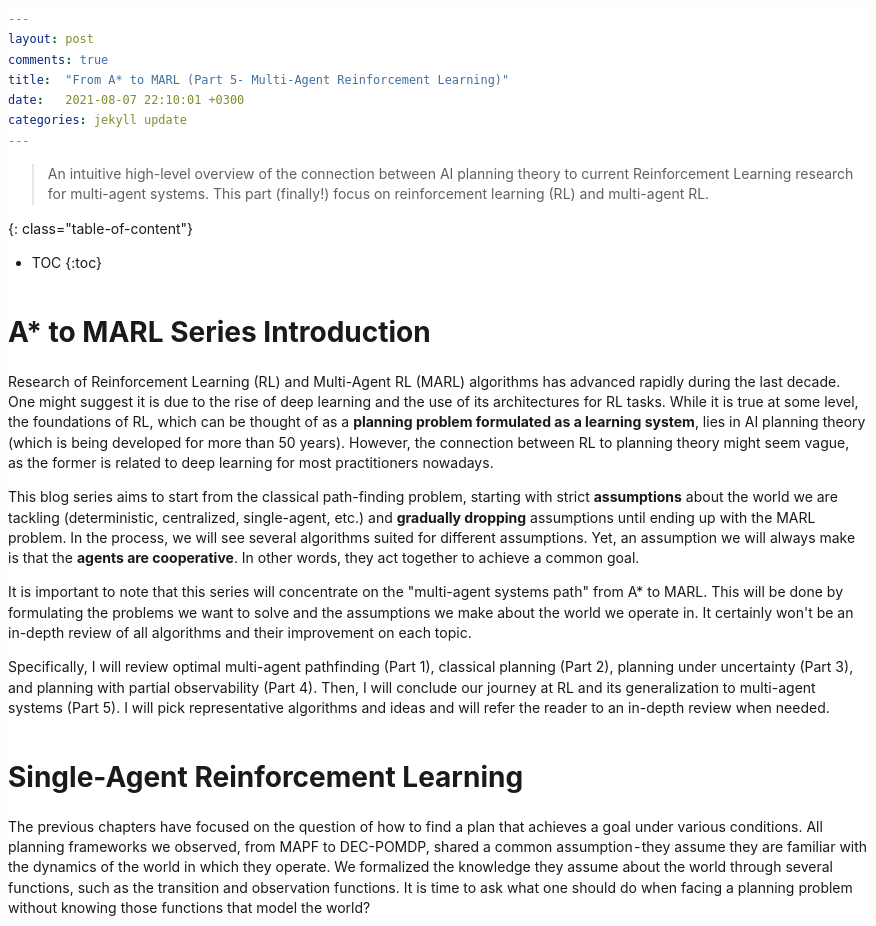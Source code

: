 ```yaml
---
layout: post
comments: true
title:  "From A* to MARL (Part 5- Multi-Agent Reinforcement Learning)"
date:   2021-08-07 22:10:01 +0300
categories: jekyll update
---
```

> An intuitive high-level overview of the connection between AI planning theory to current Reinforcement Learning research for multi-agent systems. This part (finally!) focus on reinforcement learning (RL) and multi-agent RL.



{: class="table-of-content"}
* TOC
{:toc}


# A* to MARL Series Introduction #

Research of Reinforcement Learning (RL) and Multi-Agent RL (MARL) algorithms has advanced rapidly during the last decade. One might suggest it is due to the rise of deep learning and the use of its architectures for RL tasks. While it is true at some level, the foundations of RL, which can be thought of as a **planning problem formulated as a learning system**, lies in AI planning theory (which is being developed for more than 50 years). However, the connection between RL to planning theory might seem vague, as the former is related to deep learning for most practitioners nowadays.

This blog series aims to start from the classical path-finding problem, starting with strict **assumptions** about the world we are tackling (deterministic, centralized, single-agent, etc.) and **gradually dropping** assumptions until ending up with the MARL problem. In the process, we will see several algorithms suited for different assumptions. Yet, an assumption we will always make is that the **agents are cooperative**. In other words, they act together to achieve a common goal.

It is important to note that this series will concentrate on the "multi-agent systems path" from A* to MARL. This will be done by formulating the problems we want to solve and the assumptions we make about the world we operate in. It certainly won't be an in-depth review of all algorithms and their improvement on each topic.

Specifically, I will review optimal multi-agent pathfinding (Part 1), classical planning (Part 2), planning under uncertainty (Part 3), and planning with partial observability (Part 4). Then, I will conclude our journey at RL and its generalization to multi-agent systems (Part 5). I will pick representative algorithms and ideas and will refer the reader to an in-depth review when needed.

# Single-Agent Reinforcement Learning #
The previous chapters have focused on the question of how to find a plan that achieves a goal under various conditions. All planning frameworks we observed, from MAPF to DEC-POMDP, shared a common assumption - they assume they are familiar with the dynamics of the world in which they operate. We formalized the knowledge they assume about the world through several functions, such as the transition and observation functions. It is time to ask what one should do when facing a planning problem without knowing those functions that model the world?
